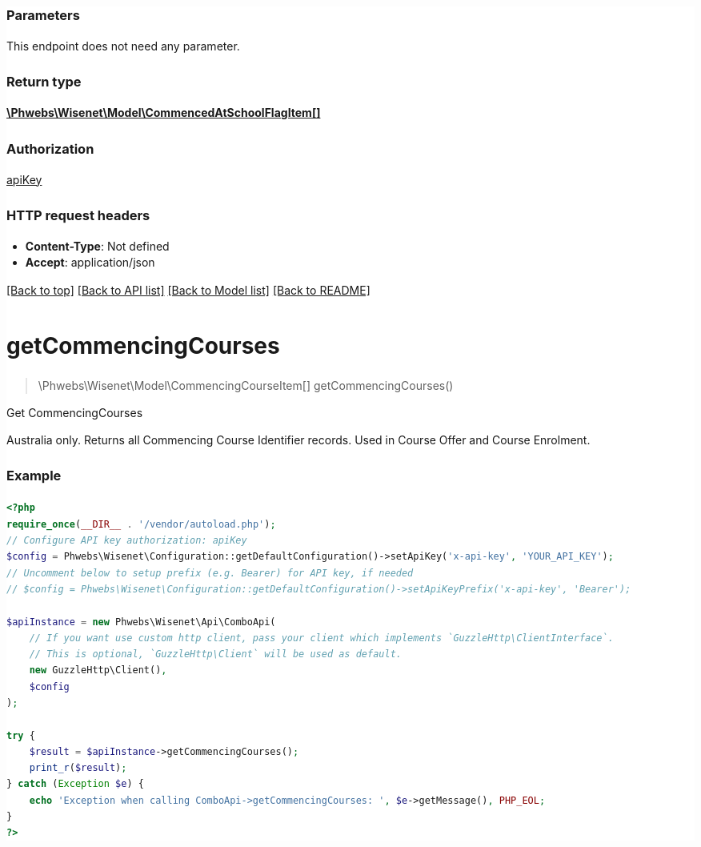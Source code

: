 ### Parameters
This endpoint does not need any parameter.

### Return type

[**\Phwebs\Wisenet\Model\CommencedAtSchoolFlagItem[]**](../Model/CommencedAtSchoolFlagItem.md)

### Authorization

[apiKey](../../README.md#apiKey)

### HTTP request headers

 - **Content-Type**: Not defined
 - **Accept**: application/json

[[Back to top]](#) [[Back to API list]](../../README.md#documentation-for-api-endpoints) [[Back to Model list]](../../README.md#documentation-for-models) [[Back to README]](../../README.md)

# **getCommencingCourses**
> \Phwebs\Wisenet\Model\CommencingCourseItem[] getCommencingCourses()

Get CommencingCourses

Australia only. Returns all Commencing Course Identifier records. Used in Course Offer and Course Enrolment.

### Example
```php
<?php
require_once(__DIR__ . '/vendor/autoload.php');
// Configure API key authorization: apiKey
$config = Phwebs\Wisenet\Configuration::getDefaultConfiguration()->setApiKey('x-api-key', 'YOUR_API_KEY');
// Uncomment below to setup prefix (e.g. Bearer) for API key, if needed
// $config = Phwebs\Wisenet\Configuration::getDefaultConfiguration()->setApiKeyPrefix('x-api-key', 'Bearer');

$apiInstance = new Phwebs\Wisenet\Api\ComboApi(
    // If you want use custom http client, pass your client which implements `GuzzleHttp\ClientInterface`.
    // This is optional, `GuzzleHttp\Client` will be used as default.
    new GuzzleHttp\Client(),
    $config
);

try {
    $result = $apiInstance->getCommencingCourses();
    print_r($result);
} catch (Exception $e) {
    echo 'Exception when calling ComboApi->getCommencingCourses: ', $e->getMessage(), PHP_EOL;
}
?>
```
